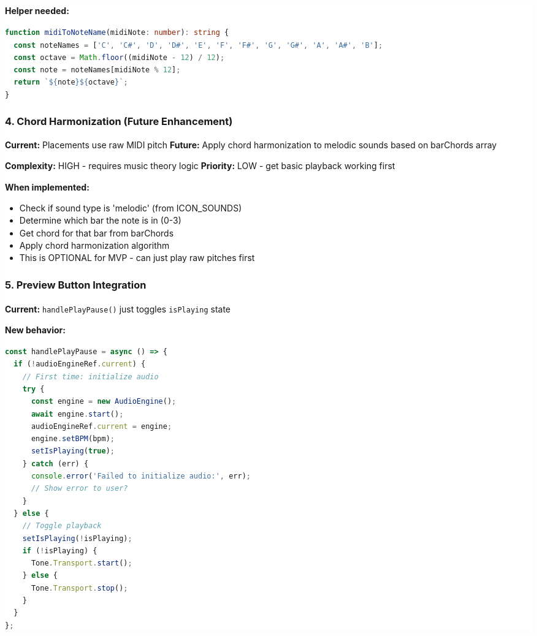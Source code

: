**Helper needed:**
```typescript
function midiToNoteName(midiNote: number): string {
  const noteNames = ['C', 'C#', 'D', 'D#', 'E', 'F', 'F#', 'G', 'G#', 'A', 'A#', 'B'];
  const octave = Math.floor((midiNote - 12) / 12);
  const note = noteNames[midiNote % 12];
  return `${note}${octave}`;
}
```

### 4. Chord Harmonization (Future Enhancement)

**Current:** Placements use raw MIDI pitch
**Future:** Apply chord harmonization to melodic sounds based on barChords array

**Complexity:** HIGH - requires music theory logic
**Priority:** LOW - get basic playback working first

**When implemented:**
- Check if sound type is 'melodic' (from ICON_SOUNDS)
- Determine which bar the note is in (0-3)
- Get chord for that bar from barChords
- Apply chord harmonization algorithm
- This is OPTIONAL for MVP - can just play raw pitches first

### 5. Preview Button Integration

**Current:** `handlePlayPause()` just toggles `isPlaying` state

**New behavior:**
```typescript
const handlePlayPause = async () => {
  if (!audioEngineRef.current) {
    // First time: initialize audio
    try {
      const engine = new AudioEngine();
      await engine.start();
      audioEngineRef.current = engine;
      engine.setBPM(bpm);
      setIsPlaying(true);
    } catch (err) {
      console.error('Failed to initialize audio:', err);
      // Show error to user?
    }
  } else {
    // Toggle playback
    setIsPlaying(!isPlaying);
    if (!isPlaying) {
      Tone.Transport.start();
    } else {
      Tone.Transport.stop();
    }
  }
};
```
